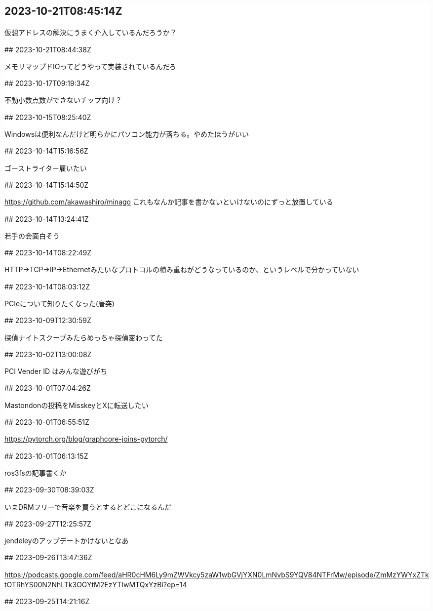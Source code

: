 ## 2023-10-21T08:45:14Z
<p>仮想アドレスの解決にうまく介入しているんだろうか？</p>
## 2023-10-21T08:44:38Z
<p>メモリマップドIOってどうやって実装されているんだろ</p>
## 2023-10-17T09:19:34Z
<p>不動小数点数ができないチップ向け？</p>
## 2023-10-15T08:25:40Z
<p>Windowsは便利なんだけど明らかにパソコン能力が落ちる。やめたほうがいい</p>
## 2023-10-14T15:16:56Z
<p>ゴーストライター雇いたい</p>
## 2023-10-14T15:14:50Z
<p><a href="https://github.com/akawashiro/minago" target="_blank" rel="nofollow noopener noreferrer"><span class="invisible">https://</span><span class="">github.com/akawashiro/minago</span><span class="invisible"></span></a> これもなんか記事を書かないといけないのにずっと放置している</p>
## 2023-10-14T13:24:41Z
<p>若手の会面白そう</p>
## 2023-10-14T08:22:49Z
<p>HTTP-&gt;TCP-&gt;IP-&gt;Ethernetみたいなプロトコルの積み重ねがどうなっているのか、というレベルで分かっていない</p>
## 2023-10-14T08:03:12Z
<p>PCIeについて知りたくなった(唐突)</p>
## 2023-10-09T12:30:59Z
<p>探偵ナイトスクープみたらめっちゃ探偵変わってた</p>
## 2023-10-02T13:00:08Z
<p>PCI Vender ID はみんな遊びがち</p>
## 2023-10-01T07:04:26Z
<p>Mastondonの投稿をMisskeyとXに転送したい</p>
## 2023-10-01T06:55:51Z
<p><a href="https://pytorch.org/blog/graphcore-joins-pytorch/" target="_blank" rel="nofollow noopener noreferrer"><span class="invisible">https://</span><span class="ellipsis">pytorch.org/blog/graphcore-joi</span><span class="invisible">ns-pytorch/</span></a></p>
## 2023-10-01T06:13:15Z
<p>ros3fsの記事書くか</p>
## 2023-09-30T08:39:03Z
<p>いまDRMフリーで音楽を買うとするとどこになるんだ</p>
## 2023-09-27T12:25:57Z
<p>jendeleyのアップデートかけないとなあ</p>
## 2023-09-26T13:47:36Z
<p><a href="https://podcasts.google.com/feed/aHR0cHM6Ly9mZWVkcy5zaW1wbGVjYXN0LmNvbS9YQV84NTFrMw/episode/ZmMzYWYxZTktOTRhYS00N2NhLTk3OGYtM2EzYTIwMTQxYzBi?ep=14" target="_blank" rel="nofollow noopener noreferrer"><span class="invisible">https://</span><span class="ellipsis">podcasts.google.com/feed/aHR0c</span><span class="invisible">HM6Ly9mZWVkcy5zaW1wbGVjYXN0LmNvbS9YQV84NTFrMw/episode/ZmMzYWYxZTktOTRhYS00N2NhLTk3OGYtM2EzYTIwMTQxYzBi?ep=14</span></a></p>
## 2023-09-25T14:21:16Z